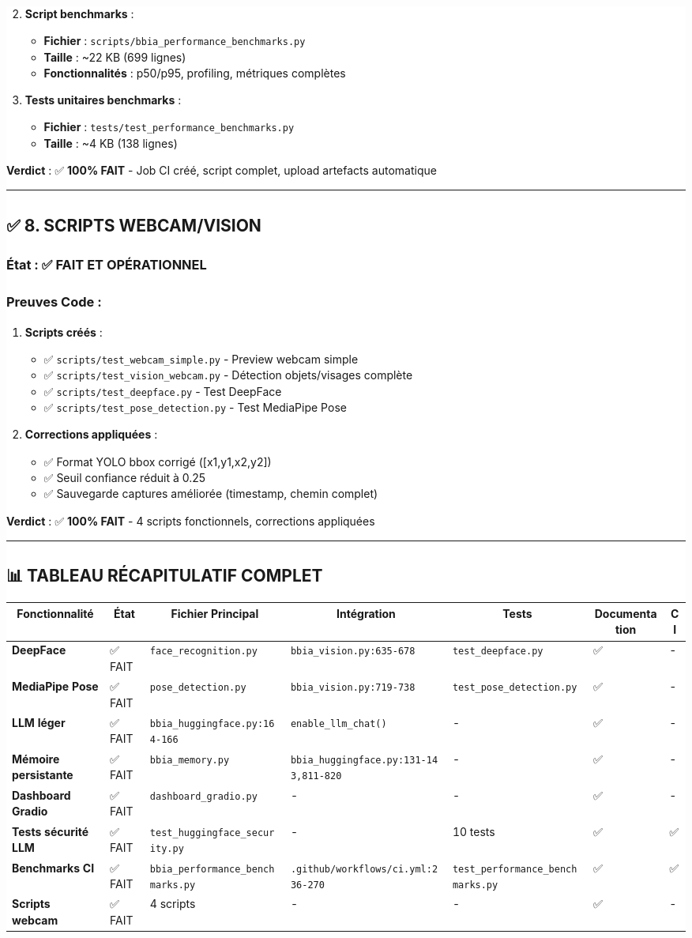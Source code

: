 2. **Script benchmarks** :
   - **Fichier** : `scripts/bbia_performance_benchmarks.py`
   - **Taille** : ~22 KB (699 lignes)
   - **Fonctionnalités** : p50/p95, profiling, métriques complètes

3. **Tests unitaires benchmarks** :
   - **Fichier** : `tests/test_performance_benchmarks.py`
   - **Taille** : ~4 KB (138 lignes)

**Verdict** : ✅ **100% FAIT** - Job CI créé, script complet, upload artefacts automatique

---

## ✅ 8. SCRIPTS WEBCAM/VISION

### État : ✅ **FAIT ET OPÉRATIONNEL**

### Preuves Code :

1. **Scripts créés** :
   - ✅ `scripts/test_webcam_simple.py` - Preview webcam simple
   - ✅ `scripts/test_vision_webcam.py` - Détection objets/visages complète
   - ✅ `scripts/test_deepface.py` - Test DeepFace
   - ✅ `scripts/test_pose_detection.py` - Test MediaPipe Pose

2. **Corrections appliquées** :
   - ✅ Format YOLO bbox corrigé ([x1,y1,x2,y2])
   - ✅ Seuil confiance réduit à 0.25
   - ✅ Sauvegarde captures améliorée (timestamp, chemin complet)

**Verdict** : ✅ **100% FAIT** - 4 scripts fonctionnels, corrections appliquées

---

## 📊 TABLEAU RÉCAPITULATIF COMPLET

| Fonctionnalité | État | Fichier Principal | Intégration | Tests | Documentation | CI |
|---------------|------|-------------------|-------------|-------|---------------|-----|
| **DeepFace** | ✅ FAIT | `face_recognition.py` | `bbia_vision.py:635-678` | `test_deepface.py` | ✅ | - |
| **MediaPipe Pose** | ✅ FAIT | `pose_detection.py` | `bbia_vision.py:719-738` | `test_pose_detection.py` | ✅ | - |
| **LLM léger** | ✅ FAIT | `bbia_huggingface.py:164-166` | `enable_llm_chat()` | - | ✅ | - |
| **Mémoire persistante** | ✅ FAIT | `bbia_memory.py` | `bbia_huggingface.py:131-143,811-820` | - | ✅ | - |
| **Dashboard Gradio** | ✅ FAIT | `dashboard_gradio.py` | - | - | ✅ | - |
| **Tests sécurité LLM** | ✅ FAIT | `test_huggingface_security.py` | - | 10 tests | ✅ | ✅ |
| **Benchmarks CI** | ✅ FAIT | `bbia_performance_benchmarks.py` | `.github/workflows/ci.yml:236-270` | `test_performance_benchmarks.py` | ✅ | ✅ |
| **Scripts webcam** | ✅ FAIT | 4 scripts | - | - | ✅ | - |
